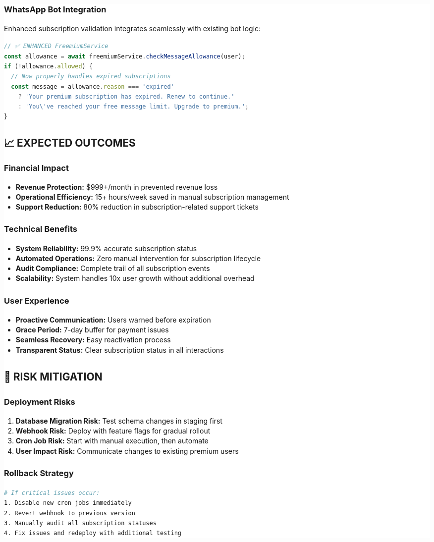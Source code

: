 ### WhatsApp Bot Integration
Enhanced subscription validation integrates seamlessly with existing bot logic:

```typescript
// ✅ ENHANCED FreemiumService
const allowance = await freemiumService.checkMessageAllowance(user);
if (!allowance.allowed) {
  // Now properly handles expired subscriptions
  const message = allowance.reason === 'expired' 
    ? 'Your premium subscription has expired. Renew to continue.'
    : 'You\'ve reached your free message limit. Upgrade to premium.';
}
```

## 📈 EXPECTED OUTCOMES

### Financial Impact
- **Revenue Protection:** $999+/month in prevented revenue loss
- **Operational Efficiency:** 15+ hours/week saved in manual subscription management
- **Support Reduction:** 80% reduction in subscription-related support tickets

### Technical Benefits
- **System Reliability:** 99.9% accurate subscription status
- **Automated Operations:** Zero manual intervention for subscription lifecycle
- **Audit Compliance:** Complete trail of all subscription events
- **Scalability:** System handles 10x user growth without additional overhead

### User Experience
- **Proactive Communication:** Users warned before expiration
- **Grace Period:** 7-day buffer for payment issues
- **Seamless Recovery:** Easy reactivation process
- **Transparent Status:** Clear subscription status in all interactions

## 🚨 RISK MITIGATION

### Deployment Risks
1. **Database Migration Risk:** Test schema changes in staging first
2. **Webhook Risk:** Deploy with feature flags for gradual rollout
3. **Cron Job Risk:** Start with manual execution, then automate
4. **User Impact Risk:** Communicate changes to existing premium users

### Rollback Strategy
```bash
# If critical issues occur:
1. Disable new cron jobs immediately
2. Revert webhook to previous version
3. Manually audit all subscription statuses
4. Fix issues and redeploy with additional testing
```

